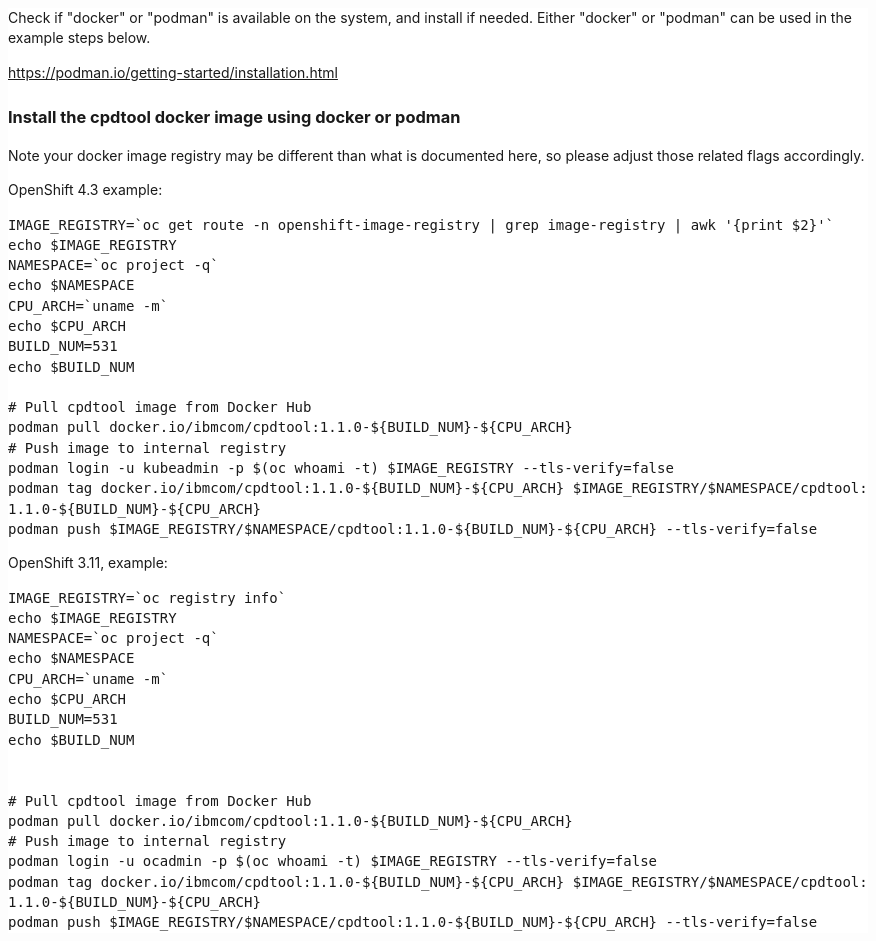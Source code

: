 Check if "docker" or "podman" is available on the system, and install if needed.  Either "docker" or "podman" can be used in the example steps below.

https://podman.io/getting-started/installation.html


### Install the cpdtool docker image using docker or podman

Note your docker image registry may be different than what is documented here, so please
adjust those related flags accordingly.
    
OpenShift 4.3 example:

<pre>
IMAGE_REGISTRY=`oc get route -n openshift-image-registry | grep image-registry | awk '{print $2}'`
echo $IMAGE_REGISTRY
NAMESPACE=`oc project -q`
echo $NAMESPACE
CPU_ARCH=`uname -m`
echo $CPU_ARCH
BUILD_NUM=531
echo $BUILD_NUM

# Pull cpdtool image from Docker Hub
podman pull docker.io/ibmcom/cpdtool:1.1.0-${BUILD_NUM}-${CPU_ARCH}
# Push image to internal registry
podman login -u kubeadmin -p $(oc whoami -t) $IMAGE_REGISTRY --tls-verify=false
podman tag docker.io/ibmcom/cpdtool:1.1.0-${BUILD_NUM}-${CPU_ARCH} $IMAGE_REGISTRY/$NAMESPACE/cpdtool:1.1.0-${BUILD_NUM}-${CPU_ARCH}
podman push $IMAGE_REGISTRY/$NAMESPACE/cpdtool:1.1.0-${BUILD_NUM}-${CPU_ARCH} --tls-verify=false
</pre>

OpenShift 3.11, example:

<pre>
IMAGE_REGISTRY=`oc registry info`
echo $IMAGE_REGISTRY
NAMESPACE=`oc project -q`
echo $NAMESPACE
CPU_ARCH=`uname -m`
echo $CPU_ARCH
BUILD_NUM=531
echo $BUILD_NUM


# Pull cpdtool image from Docker Hub
podman pull docker.io/ibmcom/cpdtool:1.1.0-${BUILD_NUM}-${CPU_ARCH}
# Push image to internal registry
podman login -u ocadmin -p $(oc whoami -t) $IMAGE_REGISTRY --tls-verify=false
podman tag docker.io/ibmcom/cpdtool:1.1.0-${BUILD_NUM}-${CPU_ARCH} $IMAGE_REGISTRY/$NAMESPACE/cpdtool:1.1.0-${BUILD_NUM}-${CPU_ARCH}
podman push $IMAGE_REGISTRY/$NAMESPACE/cpdtool:1.1.0-${BUILD_NUM}-${CPU_ARCH} --tls-verify=false
</pre>
